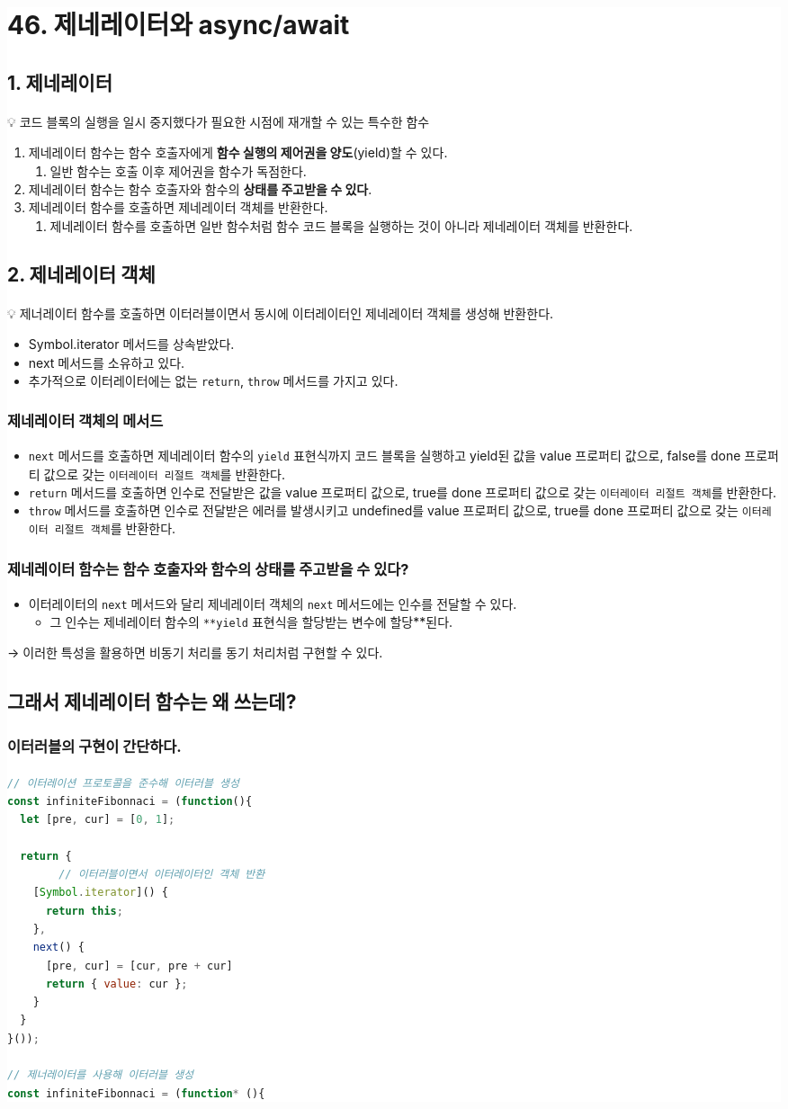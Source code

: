 # 46. 제네레이터와 async/await

## 1. 제네레이터

<aside>
💡 코드 블록의 실행을 일시 중지했다가 필요한 시점에 재개할 수 있는 특수한 함수

</aside>

1. 제네레이터 함수는 함수 호출자에게 **함수 실행의 제어권을 양도**(yield)할 수 있다.
    1. 일반 함수는 호출 이후 제어권을 함수가 독점한다.
2. 제네레이터 함수는 함수 호출자와 함수의 **상태를 주고받을 수 있다**.
3. 제네레이터 함수를 호출하면 제네레이터 객체를 반환한다.
    1. 제네레이터 함수를 호출하면 일반 함수처럼 함수 코드 블록을 실행하는 것이 아니라 제네레이터 객체를 반환한다.

## 2. 제네레이터 객체

<aside>
💡 제너레이터 함수를 호출하면 이터러블이면서 동시에 이터레이터인 제네레이터 객체를 생성해 반환한다.

</aside>

- Symbol.iterator 메서드를 상속받았다.
- next 메서드를 소유하고 있다.
- 추가적으로 이터레이터에는 없는 `return`, `throw` 메서드를 가지고 있다.

### 제네레이터 객체의 메서드

- `next` 메서드를 호출하면 제네레이터 함수의 `yield` 표현식까지 코드 블록을 실행하고 yield된 값을 value 프로퍼티 값으로, false를 done 프로퍼티 값으로 갖는 `이터레이터 리절트 객체`를 반환한다.
- `return` 메서드를 호출하면 인수로 전달받은 값을 value 프로퍼티 값으로, true를 done 프로퍼티 값으로 갖는 `이터레이터 리절트 객체`를 반환한다.
- `throw` 메서드를 호출하면 인수로 전달받은 에러를 발생시키고 undefined를 value 프로퍼티 값으로, true를 done 프로퍼티 값으로 갖는 `이터레이터 리절트 객체`를 반환한다.

### 제네레이터 함수는 함수 호출자와 함수의 상태를 주고받을 수 있다?

- 이터레이터의 `next` 메서드와 달리 제네레이터 객체의 `next` 메서드에는 인수를 전달할 수 있다.
    - 그 인수는 제네레이터 함수의 `**yield` 표현식을 할당받는 변수에 할당**된다.

→ 이러한 특성을 활용하면 비동기 처리를 동기 처리처럼 구현할 수 있다.

## 그래서 제네레이터 함수는 왜 쓰는데?

### 이터러블의 구현이 간단하다.

```jsx
// 이터레이션 프로토콜을 준수해 이터러블 생성
const infiniteFibonnaci = (function(){
  let [pre, cur] = [0, 1];

  return {
		// 이터러블이면서 이터레이터인 객체 반환
    [Symbol.iterator]() {
      return this;
    },
    next() {
      [pre, cur] = [cur, pre + cur]
      return { value: cur };
    }
  }
}());

// 제너레이터를 사용해 이터러블 생성
const infiniteFibonnaci = (function* (){
```